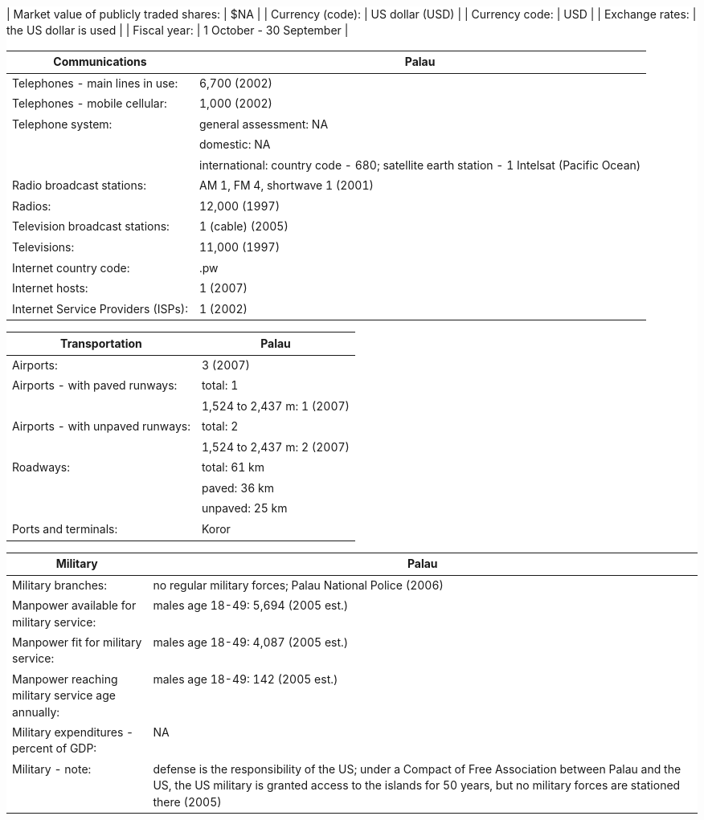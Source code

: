 | Market value of publicly traded shares: | $NA |
| Currency (code): | US dollar (USD) |
| Currency code: | USD |
| Exchange rates: | the US dollar is used |
| Fiscal year: | 1 October - 30 September |

| Communications | Palau |
| --- | --- |
| Telephones - main lines in use: | 6,700 (2002) |
| Telephones - mobile cellular: | 1,000 (2002) |
| Telephone system: | general assessment: NA |
| | domestic: NA |
| | international: country code - 680; satellite earth station - 1 Intelsat (Pacific Ocean) |
| Radio broadcast stations: | AM 1, FM 4, shortwave 1 (2001) |
| Radios: | 12,000 (1997) |
| Television broadcast stations: | 1 (cable) (2005) |
| Televisions: | 11,000 (1997) |
| Internet country code: | .pw |
| Internet hosts: | 1 (2007) |
| Internet Service Providers (ISPs): | 1 (2002) |

| Transportation | Palau |
| --- | --- |
| Airports: | 3 (2007) |
| Airports - with paved runways: | total: 1 |
| | 1,524 to 2,437 m: 1 (2007) |
| Airports - with unpaved runways: | total: 2 |
| | 1,524 to 2,437 m: 2 (2007) |
| Roadways: | total: 61 km |
| | paved: 36 km |
| | unpaved: 25 km |
| Ports and terminals: | Koror |

| Military | Palau |
| --- | --- |
| Military branches: | no regular military forces; Palau National Police (2006) |
| Manpower available for military service: | males age 18-49: 5,694 (2005 est.) |
| Manpower fit for military service: | males age 18-49: 4,087 (2005 est.) |
| Manpower reaching military service age annually: | males age 18-49: 142 (2005 est.) |
| Military expenditures - percent of GDP: | NA |
| Military - note: | defense is the responsibility of the US; under a Compact of Free Association between Palau and the US, the US military is granted access to the islands for 50 years, but no military forces are stationed there (2005) |
